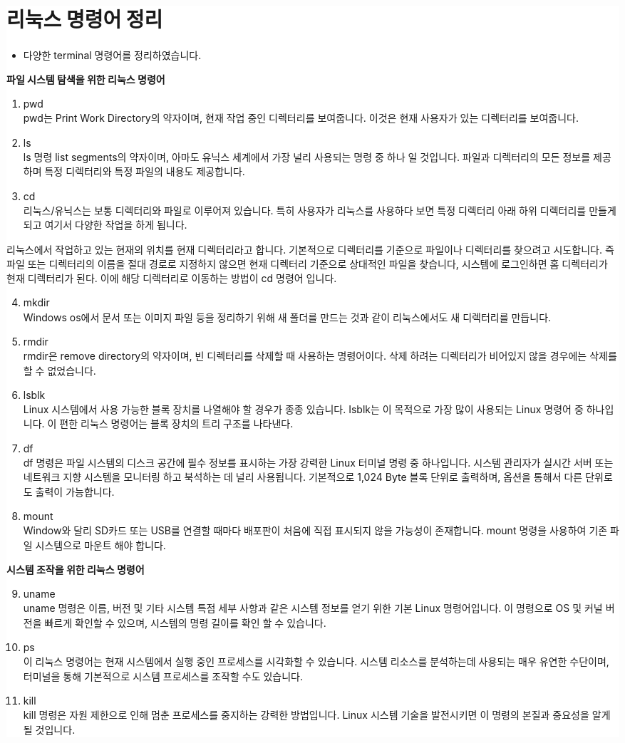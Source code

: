 # 리눅스 명령어 정리

- 다양한 terminal 명령어를 정리하였습니다.

**파일 시스템 탐색을 위한 리눅스 명령어**

1. pwd  
   pwd는 Print Work Directory의 약자이며, 현재 작업 중인 디렉터리를 보여줍니다. 이것은 현재 사용자가 있는 디렉터리를 보여줍니다.

2. ls  
   ls 명령 list segments의 약자이며, 아마도 유닉스 세계에서 가장 널리 사용되는 명령 중 하나 일 것입니다. 파일과 디렉터리의 모든 정보를 제공하며 특정 디렉터리와 특정 파일의 내용도 제공합니다.

3. cd  
   리눅스/유닉스는 보통 디렉터리와 파일로 이루어져 있습니다. 특히 사용자가 리눅스를 사용하다 보면 특정 디렉터리 아래 하위 디렉터리를 만들게 되고 여기서 다양한 작업을 하게 됩니다.
   </br>

리눅스에서 작업하고 있는 현재의 위치를 현재 디렉터리라고 합니다. 기본적으로 디렉터리를 기준으로 파일이나 디렉터리를 찾으려고 시도합니다. 즉 파일 또는 디렉터리의 이름을 절대 경로로 지정하지 않으면 현재 디렉터리 기준으로 상대적인 파일을 찾습니다, 시스템에 로그인하면 홈 디렉터리가 현재 디렉터리가 된다. 이에 해당 디렉터리로 이동하는 방법이 cd 명령어 입니다.
</br>

4. mkdir  
   Windows os에서 문서 또는 이미지 파일 등을 정리하기 위해 새 폴더를 만드는 것과 같이 리눅스에서도 새 디렉터리를 만듭니다.
   </br>

5. rmdir  
   rmdir은 remove directory의 약자이며, 빈 디렉터리를 삭제할 때 사용하는 명령어이다. 삭제 하려는 디렉터리가 비어있지 않을 경우에는 삭제를 할 수 없었습니다.
   </br>

6. lsblk  
   Linux 시스템에서 사용 가능한 블록 장치를 나열해야 할 경우가 종종 있습니다. Isblk는 이 목적으로 가장 많이 사용되는 Linux 명령어 중 하나입니다. 이 편한 리눅스 명령어는 블록 장치의 트리 구조를 나타낸다.
   </br>

7. df  
   df 명령은 파일 시스템의 디스크 공간에 필수 정보를 표시하는 가장 강력한 Linux 터미널 명령 중 하나입니다. 시스템 관리자가 실시간 서버 또는 네트워크 지향 시스템을 모니터링 하고 북석하는 데 널리 사용됩니다. 기본적으로 1,024 Byte 블록 단위로 출력하며, 옵션을 통해서 다른 단위로도 출력이 가능합니다.
   </br>

8. mount  
   Window와 달리 SD카드 또는 USB를 연결할 때마다 배포판이 처음에 직접 표시되지 않을 가능성이 존재합니다. mount 명령을 사용하여 기존 파일 시스템으로 마운트 해야 합니다.

**시스템 조작을 위한 리눅스 명령어**

9. uname  
   uname 명령은 이름, 버전 및 기타 시스템 특점 세부 사항과 같은 시스템 정보를 얻기 위한 기본 Linux 명령어입니다. 이 명령으로 OS 및 커널 버전을 빠르게 확인할 수 있으며, 시스템의 명령 길이를 확인 할 수 있습니다.

10. ps  
    이 리눅스 명령어는 현재 시스템에서 실행 중인 프로세스를 시각화할 수 있습니다. 시스템 리소스를 분석하는데 사용되는 매우 유연한 수단이며, 터미널을 통해 기본적으로 시스템 프로세스를 조작할 수도 있습니다.

11. kill  
    kill 명령은 자원 제한으로 인해 멈춘 프로세스를 중지하는 강력한 방법입니다. Linux 시스템 기술을 발전시키면 이 명령의 본질과 중요성을 알게 될 것입니다.
